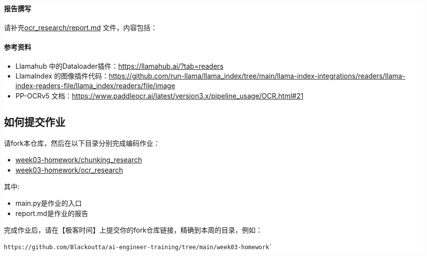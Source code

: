 #### 报告撰写
请补充[ocr_research/report.md](ocr_research/report.md) 文件，内容包括：


#### 参考资料
- Llamahub 中的Dataloader插件：https://llamahub.ai/?tab=readers
- LlamaIndex 的图像插件代码：https://github.com/run-llama/llama_index/tree/main/llama-index-integrations/readers/llama-index-readers-file/llama_index/readers/file/image
- PP-OCRv5 文档：https://www.paddleocr.ai/latest/version3.x/pipeline_usage/OCR.html#21

## 如何提交作业
请fork本仓库，然后在以下目录分别完成编码作业：
- [week03-homework/chunking_research](chunking_research)
- [week03-homework/ocr_research](ocr_research)

其中:
- main.py是作业的入口
- report.md是作业的报告


完成作业后，请在【极客时间】上提交你的fork仓库链接，精确到本周的目录，例如：
```
https://github.com/Blackoutta/ai-engineer-training/tree/main/week03-homework`
```